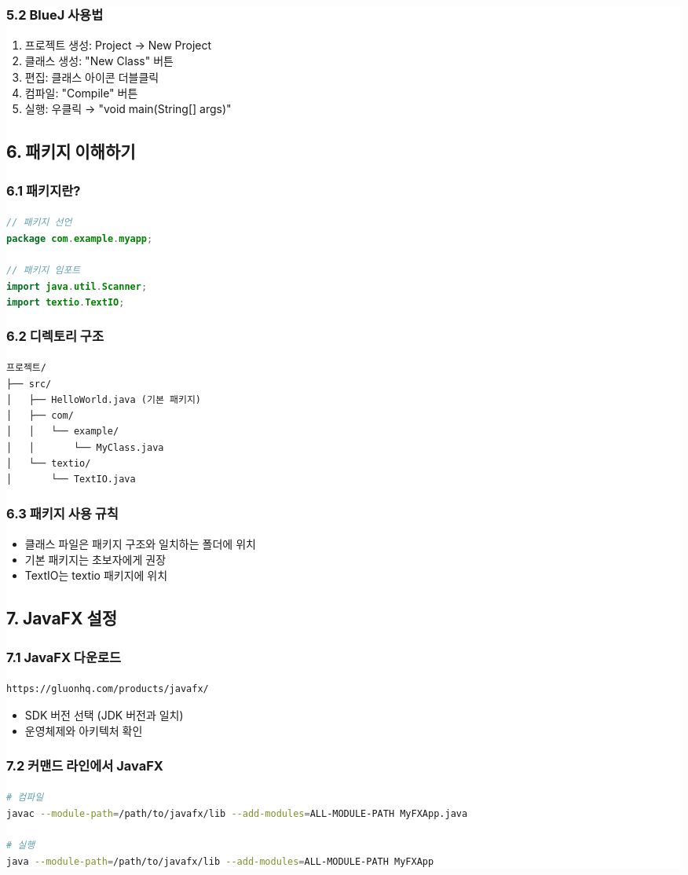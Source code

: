 ### 5.2 BlueJ 사용법
1. 프로젝트 생성: Project → New Project
2. 클래스 생성: "New Class" 버튼
3. 편집: 클래스 아이콘 더블클릭
4. 컴파일: "Compile" 버튼
5. 실행: 우클릭 → "void main(String[] args)"

## 6. 패키지 이해하기

### 6.1 패키지란?
```java
// 패키지 선언
package com.example.myapp;

// 패키지 임포트
import java.util.Scanner;
import textio.TextIO;
```

### 6.2 디렉토리 구조
```
프로젝트/
├── src/
│   ├── HelloWorld.java (기본 패키지)
│   ├── com/
│   │   └── example/
│   │       └── MyClass.java
│   └── textio/
│       └── TextIO.java
```

### 6.3 패키지 사용 규칙
- 클래스 파일은 패키지 구조와 일치하는 폴더에 위치
- 기본 패키지는 초보자에게 권장
- TextIO는 textio 패키지에 위치

## 7. JavaFX 설정

### 7.1 JavaFX 다운로드
```text
https://gluonhq.com/products/javafx/
```
- SDK 버전 선택 (JDK 버전과 일치)
- 운영체제와 아키텍처 확인

### 7.2 커맨드 라인에서 JavaFX
```bash
# 컴파일
javac --module-path=/path/to/javafx/lib --add-modules=ALL-MODULE-PATH MyFXApp.java

# 실행
java --module-path=/path/to/javafx/lib --add-modules=ALL-MODULE-PATH MyFXApp
```
